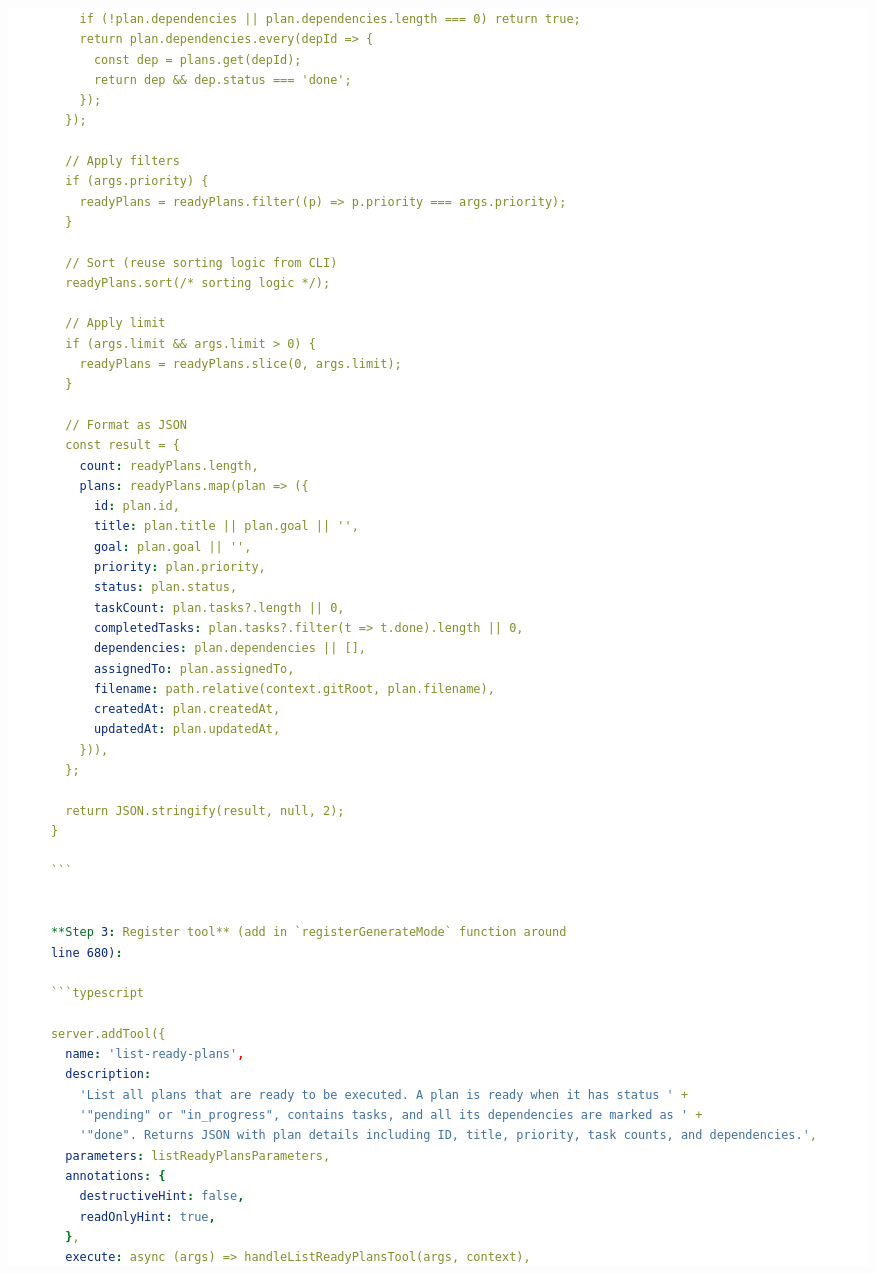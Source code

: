 ```yaml
          if (!plan.dependencies || plan.dependencies.length === 0) return true;
          return plan.dependencies.every(depId => {
            const dep = plans.get(depId);
            return dep && dep.status === 'done';
          });
        });

        // Apply filters
        if (args.priority) {
          readyPlans = readyPlans.filter((p) => p.priority === args.priority);
        }

        // Sort (reuse sorting logic from CLI)
        readyPlans.sort(/* sorting logic */);

        // Apply limit
        if (args.limit && args.limit > 0) {
          readyPlans = readyPlans.slice(0, args.limit);
        }

        // Format as JSON
        const result = {
          count: readyPlans.length,
          plans: readyPlans.map(plan => ({
            id: plan.id,
            title: plan.title || plan.goal || '',
            goal: plan.goal || '',
            priority: plan.priority,
            status: plan.status,
            taskCount: plan.tasks?.length || 0,
            completedTasks: plan.tasks?.filter(t => t.done).length || 0,
            dependencies: plan.dependencies || [],
            assignedTo: plan.assignedTo,
            filename: path.relative(context.gitRoot, plan.filename),
            createdAt: plan.createdAt,
            updatedAt: plan.updatedAt,
          })),
        };

        return JSON.stringify(result, null, 2);
      }

      ```


      **Step 3: Register tool** (add in `registerGenerateMode` function around
      line 680):

      ```typescript

      server.addTool({
        name: 'list-ready-plans',
        description:
          'List all plans that are ready to be executed. A plan is ready when it has status ' +
          '"pending" or "in_progress", contains tasks, and all its dependencies are marked as ' +
          '"done". Returns JSON with plan details including ID, title, priority, task counts, and dependencies.',
        parameters: listReadyPlansParameters,
        annotations: {
          destructiveHint: false,
          readOnlyHint: true,
        },
        execute: async (args) => handleListReadyPlansTool(args, context),
```